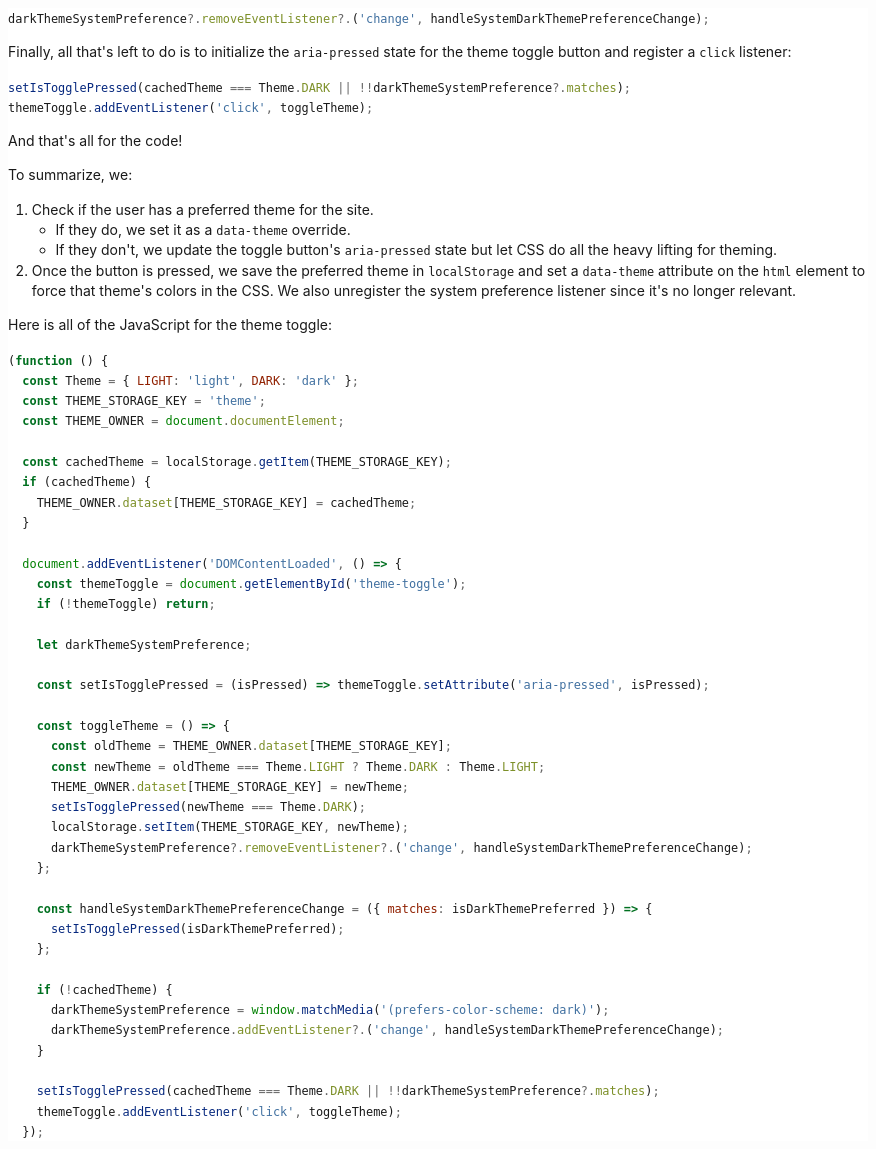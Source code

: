 ```js
darkThemeSystemPreference?.removeEventListener?.('change', handleSystemDarkThemePreferenceChange);
```

Finally, all that's left to do is to initialize the `aria-pressed` state for the theme toggle button and register a `click` listener:

```js {data-file="index.js" data-copyable="true"}
setIsTogglePressed(cachedTheme === Theme.DARK || !!darkThemeSystemPreference?.matches);
themeToggle.addEventListener('click', toggleTheme);
```

And that's all for the code!

To summarize, we:

1. Check if the user has a preferred theme for the site.
    - If they do, we set it as a `data-theme` override.
    - If they don't, we update the toggle button's `aria-pressed` state but let CSS do all the heavy lifting for theming.
2. Once the button is pressed, we save the preferred theme in `localStorage` and set a `data-theme` attribute on the `html` element to force that theme's colors in the CSS. We also unregister the system preference listener since it's no longer relevant.

Here is all of the JavaScript for the theme toggle:

```js
(function () {
  const Theme = { LIGHT: 'light', DARK: 'dark' };
  const THEME_STORAGE_KEY = 'theme';
  const THEME_OWNER = document.documentElement;

  const cachedTheme = localStorage.getItem(THEME_STORAGE_KEY);
  if (cachedTheme) {
    THEME_OWNER.dataset[THEME_STORAGE_KEY] = cachedTheme;
  }

  document.addEventListener('DOMContentLoaded', () => {
    const themeToggle = document.getElementById('theme-toggle');
    if (!themeToggle) return;

    let darkThemeSystemPreference;

    const setIsTogglePressed = (isPressed) => themeToggle.setAttribute('aria-pressed', isPressed);

    const toggleTheme = () => {
      const oldTheme = THEME_OWNER.dataset[THEME_STORAGE_KEY];
      const newTheme = oldTheme === Theme.LIGHT ? Theme.DARK : Theme.LIGHT;
      THEME_OWNER.dataset[THEME_STORAGE_KEY] = newTheme;
      setIsTogglePressed(newTheme === Theme.DARK);
      localStorage.setItem(THEME_STORAGE_KEY, newTheme);
      darkThemeSystemPreference?.removeEventListener?.('change', handleSystemDarkThemePreferenceChange);
    };

    const handleSystemDarkThemePreferenceChange = ({ matches: isDarkThemePreferred }) => {
      setIsTogglePressed(isDarkThemePreferred);
    };

    if (!cachedTheme) {
      darkThemeSystemPreference = window.matchMedia('(prefers-color-scheme: dark)');
      darkThemeSystemPreference.addEventListener?.('change', handleSystemDarkThemePreferenceChange);
    }

    setIsTogglePressed(cachedTheme === Theme.DARK || !!darkThemeSystemPreference?.matches);
    themeToggle.addEventListener('click', toggleTheme);
  });
```